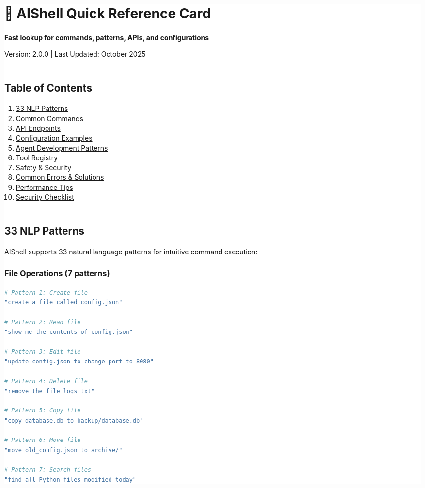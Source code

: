 # 🚀 AIShell Quick Reference Card

**Fast lookup for commands, patterns, APIs, and configurations**

Version: 2.0.0 | Last Updated: October 2025

---

## Table of Contents

1. [33 NLP Patterns](#33-nlp-patterns)
2. [Common Commands](#common-commands)
3. [API Endpoints](#api-endpoints)
4. [Configuration Examples](#configuration-examples)
5. [Agent Development Patterns](#agent-development-patterns)
6. [Tool Registry](#tool-registry)
7. [Safety & Security](#safety--security)
8. [Common Errors & Solutions](#common-errors--solutions)
9. [Performance Tips](#performance-tips)
10. [Security Checklist](#security-checklist)

---

## 33 NLP Patterns

AIShell supports 33 natural language patterns for intuitive command execution:

### File Operations (7 patterns)
```bash
# Pattern 1: Create file
"create a file called config.json"

# Pattern 2: Read file
"show me the contents of config.json"

# Pattern 3: Edit file
"update config.json to change port to 8080"

# Pattern 4: Delete file
"remove the file logs.txt"

# Pattern 5: Copy file
"copy database.db to backup/database.db"

# Pattern 6: Move file
"move old_config.json to archive/"

# Pattern 7: Search files
"find all Python files modified today"
```
